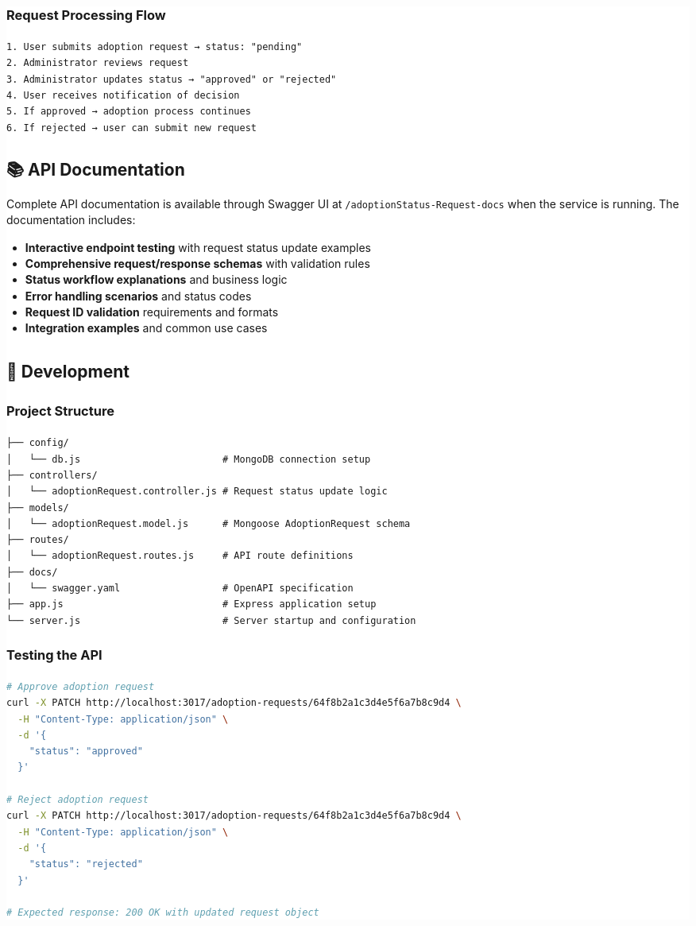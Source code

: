 ### Request Processing Flow
```
1. User submits adoption request → status: "pending"
2. Administrator reviews request
3. Administrator updates status → "approved" or "rejected"
4. User receives notification of decision
5. If approved → adoption process continues
6. If rejected → user can submit new request
```

## 📚 API Documentation

Complete API documentation is available through Swagger UI at `/adoptionStatus-Request-docs` when the service is running. The documentation includes:

- **Interactive endpoint testing** with request status update examples
- **Comprehensive request/response schemas** with validation rules
- **Status workflow explanations** and business logic
- **Error handling scenarios** and status codes
- **Request ID validation** requirements and formats
- **Integration examples** and common use cases

## 🔧 Development

### Project Structure
```
├── config/
│   └── db.js                         # MongoDB connection setup
├── controllers/
│   └── adoptionRequest.controller.js # Request status update logic
├── models/
│   └── adoptionRequest.model.js      # Mongoose AdoptionRequest schema
├── routes/
│   └── adoptionRequest.routes.js     # API route definitions
├── docs/
│   └── swagger.yaml                  # OpenAPI specification
├── app.js                            # Express application setup
└── server.js                         # Server startup and configuration
```

### Testing the API
```bash
# Approve adoption request
curl -X PATCH http://localhost:3017/adoption-requests/64f8b2a1c3d4e5f6a7b8c9d4 \
  -H "Content-Type: application/json" \
  -d '{
    "status": "approved"
  }'

# Reject adoption request
curl -X PATCH http://localhost:3017/adoption-requests/64f8b2a1c3d4e5f6a7b8c9d4 \
  -H "Content-Type: application/json" \
  -d '{
    "status": "rejected"
  }'

# Expected response: 200 OK with updated request object
```
